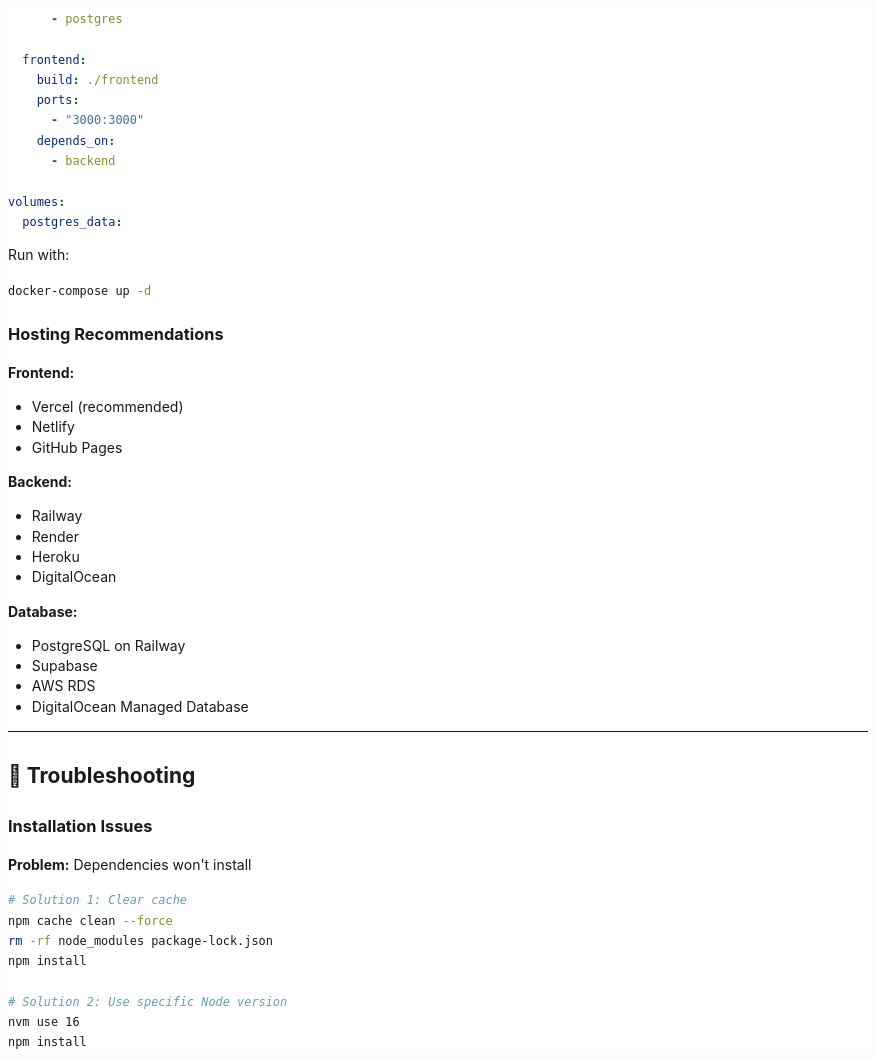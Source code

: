 ```yaml
      - postgres

  frontend:
    build: ./frontend
    ports:
      - "3000:3000"
    depends_on:
      - backend

volumes:
  postgres_data:
```

Run with:

```bash
docker-compose up -d
```

### Hosting Recommendations

**Frontend:**

- Vercel (recommended)
- Netlify
- GitHub Pages

**Backend:**

- Railway
- Render
- Heroku
- DigitalOcean

**Database:**

- PostgreSQL on Railway
- Supabase
- AWS RDS
- DigitalOcean Managed Database

---

## 🐛 Troubleshooting

### Installation Issues

**Problem:** Dependencies won't install

```bash
# Solution 1: Clear cache
npm cache clean --force
rm -rf node_modules package-lock.json
npm install

# Solution 2: Use specific Node version
nvm use 16
npm install
```
